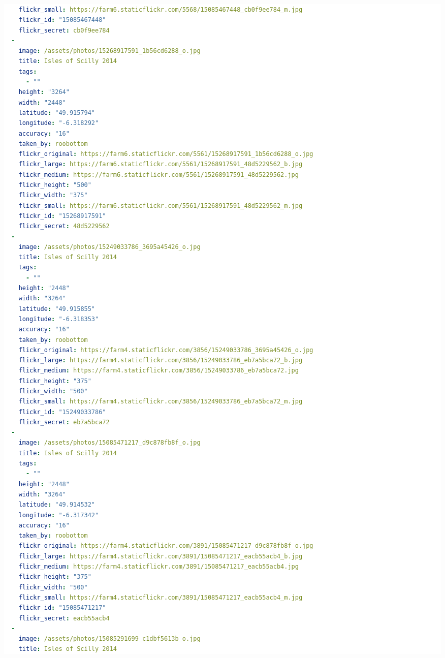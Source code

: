 ```yaml
    flickr_small: https://farm6.staticflickr.com/5568/15085467448_cb0f9ee784_m.jpg
    flickr_id: "15085467448"
    flickr_secret: cb0f9ee784
  - 
    image: /assets/photos/15268917591_1b56cd6288_o.jpg
    title: Isles of Scilly 2014
    tags:
      - ""
    height: "3264"
    width: "2448"
    latitude: "49.915794"
    longitude: "-6.318292"
    accuracy: "16"
    taken_by: roobottom
    flickr_original: https://farm6.staticflickr.com/5561/15268917591_1b56cd6288_o.jpg
    flickr_large: https://farm6.staticflickr.com/5561/15268917591_48d5229562_b.jpg
    flickr_medium: https://farm6.staticflickr.com/5561/15268917591_48d5229562.jpg
    flickr_height: "500"
    flickr_width: "375"
    flickr_small: https://farm6.staticflickr.com/5561/15268917591_48d5229562_m.jpg
    flickr_id: "15268917591"
    flickr_secret: 48d5229562
  - 
    image: /assets/photos/15249033786_3695a45426_o.jpg
    title: Isles of Scilly 2014
    tags:
      - ""
    height: "2448"
    width: "3264"
    latitude: "49.915855"
    longitude: "-6.318353"
    accuracy: "16"
    taken_by: roobottom
    flickr_original: https://farm4.staticflickr.com/3856/15249033786_3695a45426_o.jpg
    flickr_large: https://farm4.staticflickr.com/3856/15249033786_eb7a5bca72_b.jpg
    flickr_medium: https://farm4.staticflickr.com/3856/15249033786_eb7a5bca72.jpg
    flickr_height: "375"
    flickr_width: "500"
    flickr_small: https://farm4.staticflickr.com/3856/15249033786_eb7a5bca72_m.jpg
    flickr_id: "15249033786"
    flickr_secret: eb7a5bca72
  - 
    image: /assets/photos/15085471217_d9c878fb8f_o.jpg
    title: Isles of Scilly 2014
    tags:
      - ""
    height: "2448"
    width: "3264"
    latitude: "49.914532"
    longitude: "-6.317342"
    accuracy: "16"
    taken_by: roobottom
    flickr_original: https://farm4.staticflickr.com/3891/15085471217_d9c878fb8f_o.jpg
    flickr_large: https://farm4.staticflickr.com/3891/15085471217_eacb55acb4_b.jpg
    flickr_medium: https://farm4.staticflickr.com/3891/15085471217_eacb55acb4.jpg
    flickr_height: "375"
    flickr_width: "500"
    flickr_small: https://farm4.staticflickr.com/3891/15085471217_eacb55acb4_m.jpg
    flickr_id: "15085471217"
    flickr_secret: eacb55acb4
  - 
    image: /assets/photos/15085291699_c1dbf5613b_o.jpg
    title: Isles of Scilly 2014
```